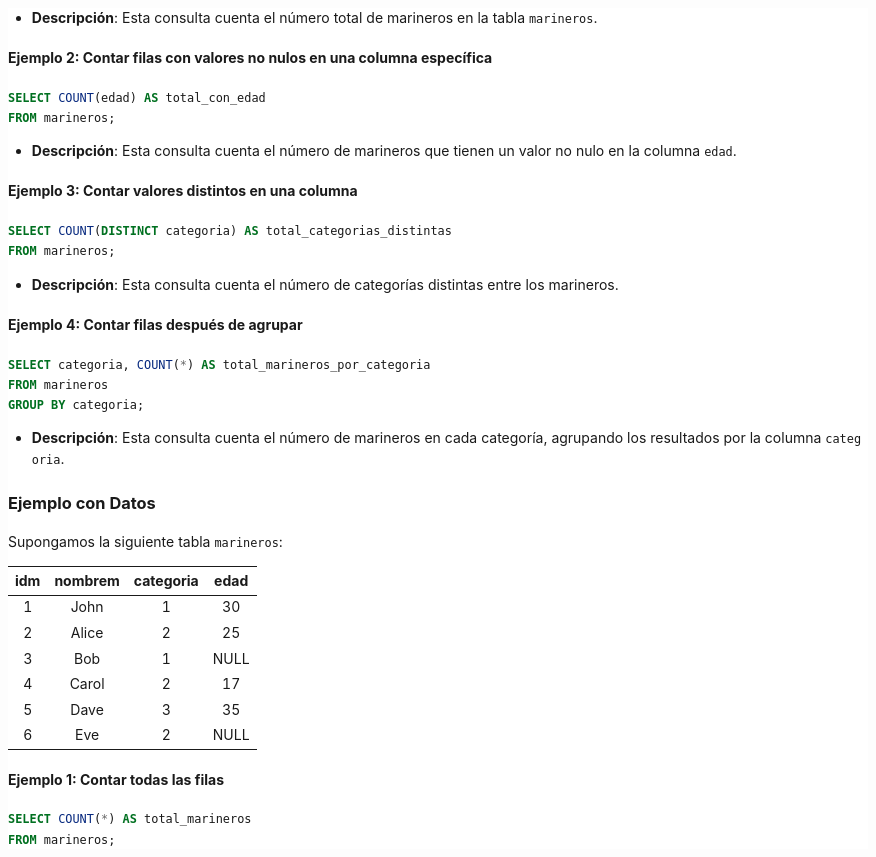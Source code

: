 - **Descripción**: Esta consulta cuenta el número total de marineros en la tabla `marineros`.

#### Ejemplo 2: Contar filas con valores no nulos en una columna específica

```sql
SELECT COUNT(edad) AS total_con_edad
FROM marineros;
```

- **Descripción**: Esta consulta cuenta el número de marineros que tienen un valor no nulo en la columna `edad`.

#### Ejemplo 3: Contar valores distintos en una columna

```sql
SELECT COUNT(DISTINCT categoria) AS total_categorias_distintas
FROM marineros;
```

- **Descripción**: Esta consulta cuenta el número de categorías distintas entre los marineros.

#### Ejemplo 4: Contar filas después de agrupar

```sql
SELECT categoria, COUNT(*) AS total_marineros_por_categoria
FROM marineros
GROUP BY categoria;
```

- **Descripción**: Esta consulta cuenta el número de marineros en cada categoría, agrupando los resultados por la columna `categoria`.

### Ejemplo con Datos

Supongamos la siguiente tabla `marineros`:

| idm | nombrem | categoria | edad |
|:---:|:-------:|:---------:|:----:|
| 1   | John    | 1         | 30   |
| 2   | Alice   | 2         | 25   |
| 3   | Bob     | 1         | NULL |
| 4   | Carol   | 2         | 17   |
| 5   | Dave    | 3         | 35   |
| 6   | Eve     | 2         | NULL |


#### Ejemplo 1: Contar todas las filas

```sql
SELECT COUNT(*) AS total_marineros
FROM marineros;
```
